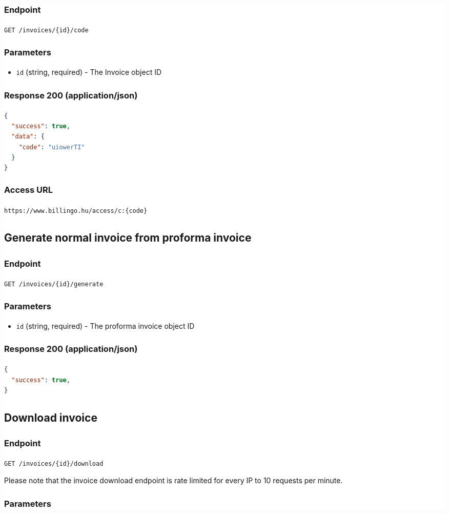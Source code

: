 ### Endpoint

`GET /invoices/{id}/code`

### Parameters

- `id` (string, required) - The Invoice object ID

### Response 200 (application/json)

```json
{
  "success": true,
  "data": {
    "code": "uiowerTI"
  }
}
```

### Access URL

`https://www.billingo.hu/access/c:{code}`

## Generate normal invoice from proforma invoice

### Endpoint

`GET /invoices/{id}/generate`

### Parameters

- `id` (string, required) - The proforma invoice object ID

### Response 200 (application/json)

```json
{
  "success": true,
}
```

## Download invoice

### Endpoint

`GET /invoices/{id}/download`

Please note that the invoice download endpoint is rate limited for every IP to 10 requests per minute.

### Parameters
